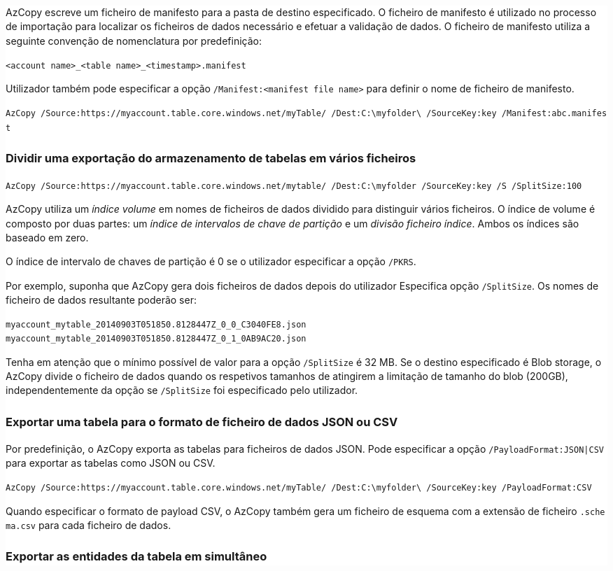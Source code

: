 AzCopy escreve um ficheiro de manifesto para a pasta de destino especificado. O ficheiro de manifesto é utilizado no processo de importação para localizar os ficheiros de dados necessário e efetuar a validação de dados. O ficheiro de manifesto utiliza a seguinte convenção de nomenclatura por predefinição:

    <account name>_<table name>_<timestamp>.manifest

Utilizador também pode especificar a opção `/Manifest:<manifest file name>` para definir o nome de ficheiro de manifesto.

```azcopy
AzCopy /Source:https://myaccount.table.core.windows.net/myTable/ /Dest:C:\myfolder\ /SourceKey:key /Manifest:abc.manifest
```

### <a name="split-an-export-from-table-storage-into-multiple-files"></a>Dividir uma exportação do armazenamento de tabelas em vários ficheiros

```azcopy
AzCopy /Source:https://myaccount.table.core.windows.net/mytable/ /Dest:C:\myfolder /SourceKey:key /S /SplitSize:100
```

AzCopy utiliza um *índice volume* em nomes de ficheiros de dados dividido para distinguir vários ficheiros. O índice de volume é composto por duas partes: um *índice de intervalos de chave de partição* e um *divisão ficheiro índice*. Ambos os índices são baseado em zero.

O índice de intervalo de chaves de partição é 0 se o utilizador especificar a opção `/PKRS`.

Por exemplo, suponha que AzCopy gera dois ficheiros de dados depois do utilizador Especifica opção `/SplitSize`. Os nomes de ficheiro de dados resultante poderão ser:

    myaccount_mytable_20140903T051850.8128447Z_0_0_C3040FE8.json
    myaccount_mytable_20140903T051850.8128447Z_0_1_0AB9AC20.json

Tenha em atenção que o mínimo possível de valor para a opção `/SplitSize` é 32 MB. Se o destino especificado é Blob storage, o AzCopy divide o ficheiro de dados quando os respetivos tamanhos de atingirem a limitação de tamanho do blob (200GB), independentemente da opção se `/SplitSize` foi especificado pelo utilizador.

### <a name="export-a-table-to-json-or-csv-data-file-format"></a>Exportar uma tabela para o formato de ficheiro de dados JSON ou CSV

Por predefinição, o AzCopy exporta as tabelas para ficheiros de dados JSON. Pode especificar a opção `/PayloadFormat:JSON|CSV` para exportar as tabelas como JSON ou CSV.

```azcopy
AzCopy /Source:https://myaccount.table.core.windows.net/myTable/ /Dest:C:\myfolder\ /SourceKey:key /PayloadFormat:CSV
```

Quando especificar o formato de payload CSV, o AzCopy também gera um ficheiro de esquema com a extensão de ficheiro `.schema.csv` para cada ficheiro de dados.

### <a name="export-table-entities-concurrently"></a>Exportar as entidades da tabela em simultâneo
